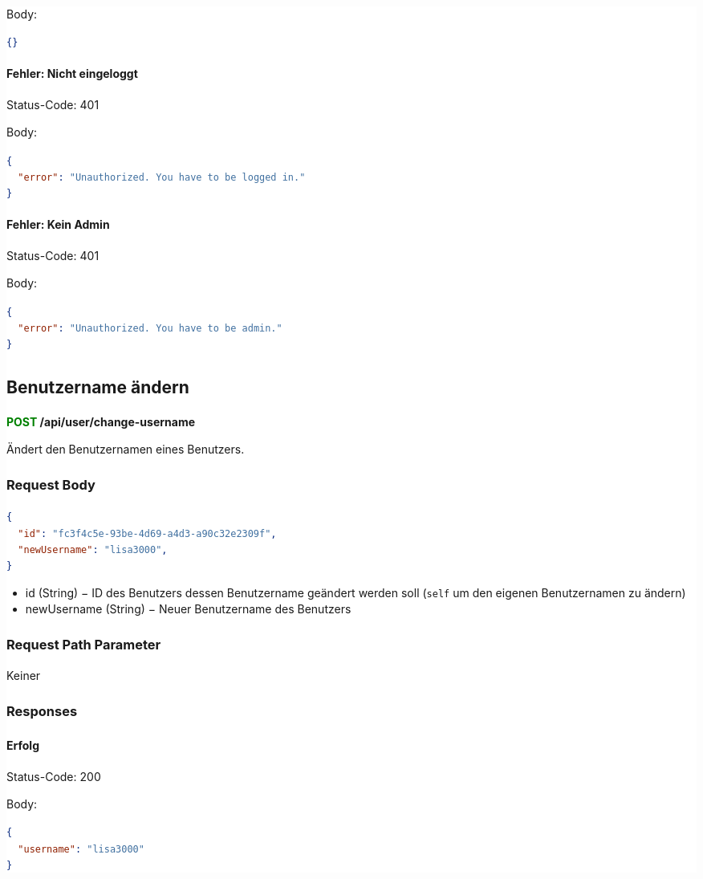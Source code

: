 Body:
```json
{}
```

#### Fehler: Nicht eingeloggt
Status-Code: 401

Body:
```json
{
  "error": "Unauthorized. You have to be logged in."
}
```

#### Fehler: Kein Admin
Status-Code: 401

Body:
```json
{
  "error": "Unauthorized. You have to be admin."
}
```

## Benutzername ändern
**<span style="color: green; ">POST</span> /api/user/change-username**

Ändert den Benutzernamen eines Benutzers.

### Request Body
```json
{
  "id": "fc3f4c5e-93be-4d69-a4d3-a90c32e2309f",
  "newUsername": "lisa3000",
}
```

* id (String) &minus; ID des Benutzers dessen Benutzername geändert werden soll (`self` um den eigenen Benutzernamen zu ändern)
* newUsername (String) &minus; Neuer Benutzername des Benutzers

### Request Path Parameter
Keiner

### Responses

#### Erfolg
Status-Code: 200

Body:
```json
{
  "username": "lisa3000"
}
```

